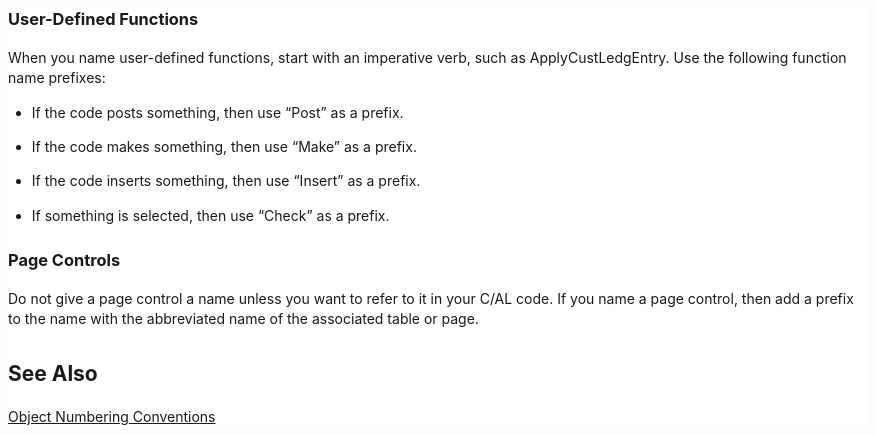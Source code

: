 ### User-Defined Functions  
 When you name user-defined functions, start with an imperative verb, such as ApplyCustLedgEntry. Use the following function name prefixes:  

-   If the code posts something, then use “Post” as a prefix.  

-   If the code makes something, then use “Make” as a prefix.  

-   If the code inserts something, then use “Insert” as a prefix.  

-   If something is selected, then use “Check” as a prefix.  

### Page Controls  
 Do not give a page control a name unless you want to refer to it in your C/AL code. If you name a page control, then add a prefix to the name with the abbreviated name of the associated table or page.  

## See Also  
 [Object Numbering Conventions](Object-Numbering-Conventions.md)
